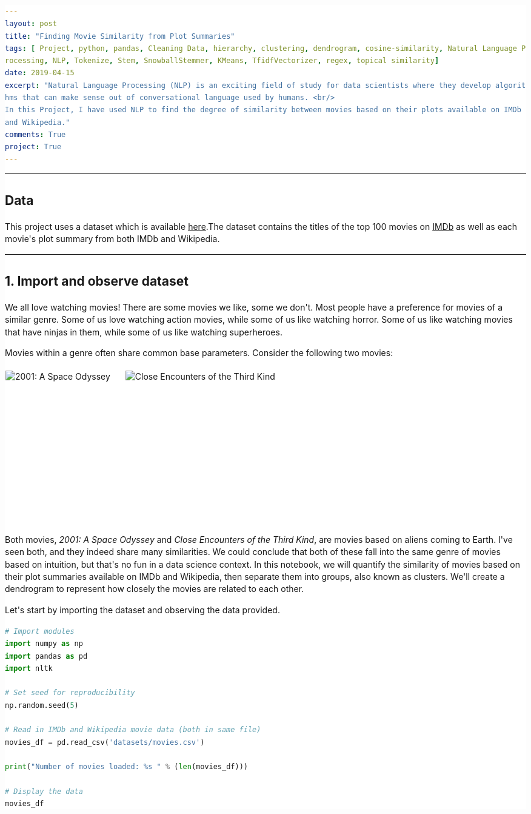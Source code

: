 ```yaml
---
layout: post
title: "Finding Movie Similarity from Plot Summaries"
tags: [ Project, python, pandas, Cleaning Data, hierarchy, clustering, dendrogram, cosine-similarity, Natural Language Processing, NLP, Tokenize, Stem, SnowballStemmer, KMeans, TfidfVectorizer, regex, topical similarity]
date: 2019-04-15
excerpt: "Natural Language Processing (NLP) is an exciting field of study for data scientists where they develop algorithms that can make sense out of conversational language used by humans. <br/>
In this Project, I have used NLP to find the degree of similarity between movies based on their plots available on IMDb and Wikipedia."
comments: True
project: True
---
```


---
## Data
This project uses a dataset which is available [here](https://github.com/Kau5h1K/movie-similarity/tree/master/datasets).The dataset contains the titles of the top 100 movies on [IMDb](https://www.imdb.com/) as well as each movie's plot summary from both IMDb and Wikipedia.

---
## 1. Import and observe dataset
<p>We all love watching movies! There are some movies we like, some we don't. Most people have a preference for movies of a similar genre. Some of us love watching action movies, while some of us like watching horror. Some of us like watching movies that have ninjas in them, while some of us like watching superheroes.</p>
<p>Movies within a genre often share common base parameters. Consider the following two movies:</p>
<p><img style="margin:5px 20px 5px 1px; height: 250px; display: inline-block;" alt="2001: A Space Odyssey" src="https://assets.datacamp.com/production/project_648/img/movie1.jpg">
<img style="margin:5px 20px 5px 1px; height: 250px; display: inline-block;" alt="Close Encounters of the Third Kind" src="https://assets.datacamp.com/production/project_648/img/movie2.jpg"></p>
<p>Both movies, <em>2001: A Space Odyssey</em> and <em>Close Encounters of the Third Kind</em>, are movies based on aliens coming to Earth. I've seen both, and they indeed share many similarities. We could conclude that both of these fall into the same genre of movies based on intuition, but that's no fun in a data science context. In this notebook, we will quantify the similarity of movies based on their plot summaries available on IMDb and Wikipedia, then separate them into groups, also known as clusters. We'll create a dendrogram to represent how closely the movies are related to each other.</p>
<p>Let's start by importing the dataset and observing the data provided.</p>


```python
# Import modules
import numpy as np
import pandas as pd
import nltk

# Set seed for reproducibility
np.random.seed(5)

# Read in IMDb and Wikipedia movie data (both in same file)
movies_df = pd.read_csv('datasets/movies.csv')

print("Number of movies loaded: %s " % (len(movies_df)))

# Display the data
movies_df
```
